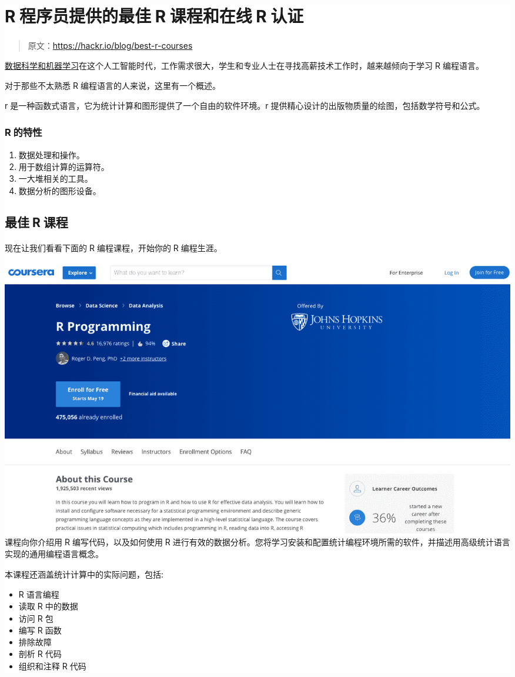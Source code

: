 # R 程序员提供的最佳 R 课程和在线 R 认证

> 原文：<https://hackr.io/blog/best-r-courses>

[数据科学和机器学习](https://hackr.io/blog/data-science-vs-machine-learning)在这个人工智能时代，工作需求很大，学生和专业人士在寻找高薪技术工作时，越来越倾向于学习 R 编程语言。

对于那些不太熟悉 R 编程语言的人来说，这里有一个概述。

r 是一种函数式语言，它为统计计算和图形提供了一个自由的软件环境。r 提供精心设计的出版物质量的绘图，包括数学符号和公式。

### **R 的特性**

1.  数据处理和操作。
2.  用于数组计算的运算符。
3.  一大堆相关的工具。
4.  数据分析的图形设备。

## 最佳 R 课程

现在让我们看看下面的 R 编程课程，开始你的 R 编程生涯。

[![R Programming](img/faafb39f4fc7bbf4dc7e3bc6a7e97b8d.png)](https://coursera.pxf.io/15M5rx) 课程向你介绍用 R 编写代码，以及如何使用 R 进行有效的数据分析。您将学习安装和配置统计编程环境所需的软件，并描述用高级统计语言实现的通用编程语言概念。

本课程还涵盖统计计算中的实际问题，包括:

*   R 语言编程
*   读取 R 中的数据
*   访问 R 包
*   编写 R 函数
*   排除故障
*   剖析 R 代码
*   组织和注释 R 代码
